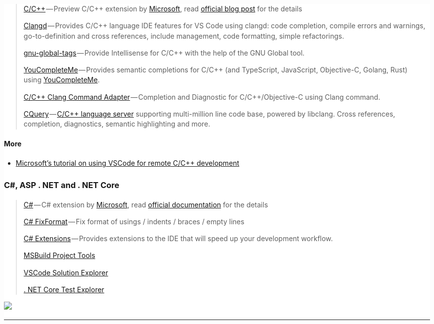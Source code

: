 > [C/C++](https://marketplace.visualstudio.com/items?itemName=ms-vscode.cpptools) — Preview C/C++ extension by [Microsoft](https://www.microsoft.com/), read [official blog post](https://blogs.msdn.microsoft.com/vcblog/2016/03/31/cc-extension-for-visual-studio-code/) for the details
>
> [Clangd](https://marketplace.visualstudio.com/items?itemName=llvm-vs-code-extensions.vscode-clangd) — Provides C/C++ language IDE features for VS Code using clangd: code completion, compile errors and warnings, go-to-definition and cross references, include management, code formatting, simple refactorings.
>
> [gnu-global-tags](https://marketplace.visualstudio.com/items?itemName=austin.code-gnu-global) — Provide Intellisense for C/C++ with the help of the GNU Global tool.
>
> [YouCompleteMe](https://marketplace.visualstudio.com/items?itemName=RichardHe.you-complete-me) — Provides semantic completions for C/C++ (and TypeScript, JavaScript, Objective-C, Golang, Rust) using [YouCompleteMe](http://ycm-core.github.io/YouCompleteMe/).
>
> [C/C++ Clang Command Adapter](https://github.com/mitaki28/vscode-clang) — Completion and Diagnostic for C/C++/Objective-C using Clang command.
>
> [CQuery](https://github.com/cquery-project/vscode-cquery) — [C/C++ language server](https://github.com/jacobdufault/cquery) supporting multi-million line code base, powered by libclang. Cross references, completion, diagnostics, semantic highlighting and more.

#### More

-   [Microsoft’s tutorial on using VSCode for remote C/C++ development](https://devblogs.microsoft.com/cppblog/vscode-cpp-may-2019-update/)

### C#, ASP . NET and . NET Core

> [C#](https://marketplace.visualstudio.com/items?itemName=ms-dotnettools.csharp) — C# extension by [Microsoft](https://www.microsoft.com/), read [official documentation](https://code.visualstudio.com/docs/languages/csharp) for the details
>
> [C# FixFormat](https://marketplace.visualstudio.com/items?itemName=Leopotam.csharpfixformat) — Fix format of usings / indents / braces / empty lines
>
> [C# Extensions](https://marketplace.visualstudio.com/items?itemName=jchannon.csharpextensions) — Provides extensions to the IDE that will speed up your development workflow.
>
> [MSBuild Project Tools](https://marketplace.visualstudio.com/items?itemName=tintoy.msbuild-project-tools)
>
> [VSCode Solution Explorer](https://marketplace.visualstudio.com/items?itemName=fernandoescolar.vscode-solution-explorer)
>
> [. NET Core Test Explorer](https://marketplace.visualstudio.com/items?itemName=formulahendry.dotnet-test-explorer)

![](https://cdn-images-1.medium.com/max/800/0*ZG5W4_VVBv89zO_g.gif)

---
